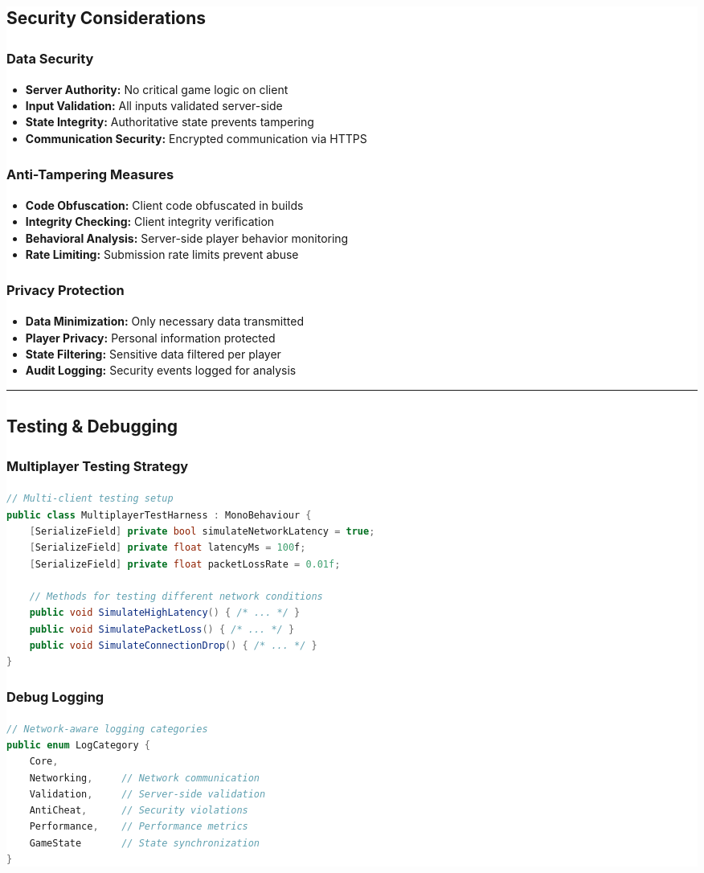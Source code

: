 
## Security Considerations

### Data Security
- **Server Authority:** No critical game logic on client
- **Input Validation:** All inputs validated server-side
- **State Integrity:** Authoritative state prevents tampering
- **Communication Security:** Encrypted communication via HTTPS

### Anti-Tampering Measures
- **Code Obfuscation:** Client code obfuscated in builds
- **Integrity Checking:** Client integrity verification
- **Behavioral Analysis:** Server-side player behavior monitoring
- **Rate Limiting:** Submission rate limits prevent abuse

### Privacy Protection
- **Data Minimization:** Only necessary data transmitted
- **Player Privacy:** Personal information protected
- **State Filtering:** Sensitive data filtered per player
- **Audit Logging:** Security events logged for analysis

---

## Testing & Debugging

### Multiplayer Testing Strategy
```csharp
// Multi-client testing setup
public class MultiplayerTestHarness : MonoBehaviour {
    [SerializeField] private bool simulateNetworkLatency = true;
    [SerializeField] private float latencyMs = 100f;
    [SerializeField] private float packetLossRate = 0.01f;
    
    // Methods for testing different network conditions
    public void SimulateHighLatency() { /* ... */ }
    public void SimulatePacketLoss() { /* ... */ }
    public void SimulateConnectionDrop() { /* ... */ }
}
```

### Debug Logging
```csharp
// Network-aware logging categories
public enum LogCategory {
    Core,
    Networking,     // Network communication
    Validation,     // Server-side validation
    AntiCheat,      // Security violations
    Performance,    // Performance metrics
    GameState       // State synchronization
}
```
